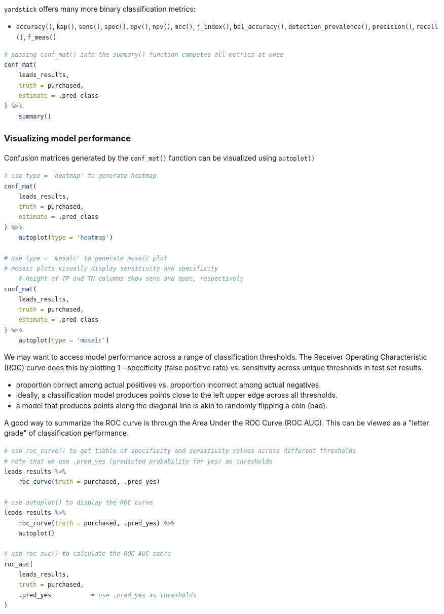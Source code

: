 `yardstick` offers many more binary classification metrics:
- `accuracy()`, `kap()`, `sens()`, `spec()`, `ppv()`, `npv()`, `mcc()`, `j_index()`, `bal_accuracy()`, `detection_prevalence()`, `precision()`, `recall()`, `f_meas()`

```R
# passing conf_mat() into the summary() function computes all metrics at once
conf_mat(
    leads_results,
    truth = purchased,
    estimate = .pred_class
) %>%
    summary()
```

### Visualizing model performance

Confusion matrices generated by the `conf_mat()` function can be visualized using `autoplot()`

```R
# use type = 'heatmap' to generate heatmap
conf_mat(
    leads_results,
    truth = purchased,
    estimate = .pred_class
) %>%
    autoplot(type = 'heatmap')

# use type = 'mosaic' to generate mosaic plot
# mosaic plots visually display sensitivity and specificity
    # height of TP and TN columns show sens and spec, respectively
conf_mat(
    leads_results,
    truth = purchased,
    estimate = .pred_class
) %>%
    autoplot(type = 'mosaic')
```

We may want to access model performance across a range of classification thresholds. The Receiver Operating Characteristic (ROC) curve does this by plotting 1 - specificity (false positive rate) vs. sensitivity across unique thresholds in test set results.
- proportion correct among actual positives vs. proportion incorrect among actual negatives.
- ideally, a classification model produces points close to the left upper edge across all thresholds.
- a model that produces points along the diagonal line is akin to randomly flipping a coin (bad).

A good way to summarize the ROC curve is through the Area Under the ROC Curve (ROC AUC). This can be viewed as a "letter grade" of classification performance.

```R
# use roc_curve() to get tibble of specificity and sensitivity values across different thresholds
# note that we use .pred_yes (predicted probability for yes) as thresholds
leads_results %>%
    roc_curve(truth = purchased, .pred_yes)

# use autoplot() to display the ROC curve
leads_results %>%
    roc_curve(truth = purchased, .pred_yes) %>%
    autoplot()

# use roc_auc() to calculate the ROC AUC score
roc_auc(
    leads_results,
    truth = purchased,
    .pred_yes           # use .pred_yes as thresholds
)
```
